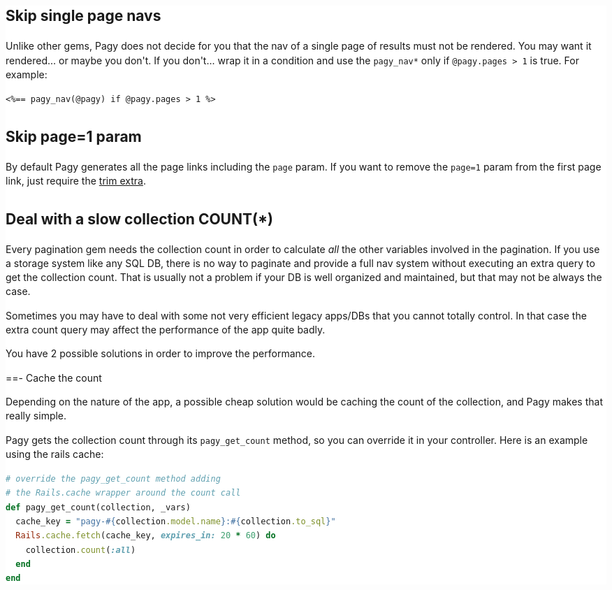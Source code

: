 ## Skip single page navs

Unlike other gems, Pagy does not decide for you that the nav of a single page of results must not be rendered. You may want it
rendered... or maybe you don't. If you don't... wrap it in a condition and use the `pagy_nav*` only if `@pagy.pages > 1` is true.
For example:

```erb
<%== pagy_nav(@pagy) if @pagy.pages > 1 %>
```

## Skip page=1 param

By default Pagy generates all the page links including the `page` param. If you want to remove the `page=1` param from the first
page link, just require the [trim extra](extras/trim.md).

## Deal with a slow collection COUNT(*)

Every pagination gem needs the collection count in order to calculate _all_ the other variables involved in the pagination. If you
use a storage system like any SQL DB, there is no way to paginate and provide a full nav system without executing an extra query
to get the collection count. That is usually not a problem if your DB is well organized and maintained, but that may not be always
the case.

Sometimes you may have to deal with some not very efficient legacy apps/DBs that you cannot totally control. In that case the
extra count query may affect the performance of the app quite badly.

You have 2 possible solutions in order to improve the performance.

==- Cache the count

Depending on the nature of the app, a possible cheap solution would be caching the count of the collection, and Pagy makes that
really simple.

Pagy gets the collection count through its `pagy_get_count` method, so you can override it in your controller. Here is an example
using the rails cache:

```ruby controller
# override the pagy_get_count method adding
# the Rails.cache wrapper around the count call
def pagy_get_count(collection, _vars)
  cache_key = "pagy-#{collection.model.name}:#{collection.to_sql}"
  Rails.cache.fetch(cache_key, expires_in: 20 * 60) do
    collection.count(:all)
  end
end
```
